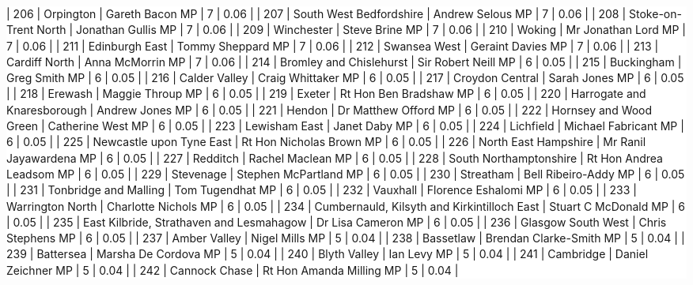 | 206 | Orpington | Gareth Bacon MP | 7 | 0.06 |
| 207 | South West Bedfordshire | Andrew Selous MP | 7 | 0.06 |
| 208 | Stoke-on-Trent North | Jonathan Gullis MP | 7 | 0.06 |
| 209 | Winchester | Steve Brine MP | 7 | 0.06 |
| 210 | Woking | Mr Jonathan Lord MP | 7 | 0.06 |
| 211 | Edinburgh East | Tommy Sheppard MP | 7 | 0.06 |
| 212 | Swansea West | Geraint Davies MP | 7 | 0.06 |
| 213 | Cardiff North | Anna McMorrin MP | 7 | 0.06 |
| 214 | Bromley and Chislehurst | Sir Robert Neill MP | 6 | 0.05 |
| 215 | Buckingham | Greg Smith MP | 6 | 0.05 |
| 216 | Calder Valley | Craig Whittaker MP | 6 | 0.05 |
| 217 | Croydon Central | Sarah Jones MP | 6 | 0.05 |
| 218 | Erewash | Maggie Throup MP | 6 | 0.05 |
| 219 | Exeter | Rt Hon Ben Bradshaw MP | 6 | 0.05 |
| 220 | Harrogate and Knaresborough | Andrew Jones MP | 6 | 0.05 |
| 221 | Hendon | Dr Matthew Offord MP | 6 | 0.05 |
| 222 | Hornsey and Wood Green | Catherine West MP | 6 | 0.05 |
| 223 | Lewisham East | Janet Daby MP | 6 | 0.05 |
| 224 | Lichfield | Michael Fabricant MP | 6 | 0.05 |
| 225 | Newcastle upon Tyne East | Rt Hon Nicholas Brown MP | 6 | 0.05 |
| 226 | North East Hampshire | Mr Ranil Jayawardena MP | 6 | 0.05 |
| 227 | Redditch | Rachel Maclean MP | 6 | 0.05 |
| 228 | South Northamptonshire | Rt Hon Andrea Leadsom MP | 6 | 0.05 |
| 229 | Stevenage | Stephen McPartland MP | 6 | 0.05 |
| 230 | Streatham | Bell Ribeiro-Addy MP | 6 | 0.05 |
| 231 | Tonbridge and Malling | Tom Tugendhat MP | 6 | 0.05 |
| 232 | Vauxhall | Florence Eshalomi MP | 6 | 0.05 |
| 233 | Warrington North | Charlotte Nichols MP | 6 | 0.05 |
| 234 | Cumbernauld, Kilsyth and Kirkintilloch East | Stuart C McDonald MP | 6 | 0.05 |
| 235 | East Kilbride, Strathaven and Lesmahagow | Dr Lisa Cameron MP | 6 | 0.05 |
| 236 | Glasgow South West | Chris Stephens MP | 6 | 0.05 |
| 237 | Amber Valley | Nigel Mills MP | 5 | 0.04 |
| 238 | Bassetlaw | Brendan Clarke-Smith MP | 5 | 0.04 |
| 239 | Battersea | Marsha De Cordova MP | 5 | 0.04 |
| 240 | Blyth Valley | Ian Levy MP | 5 | 0.04 |
| 241 | Cambridge | Daniel Zeichner MP | 5 | 0.04 |
| 242 | Cannock Chase | Rt Hon Amanda Milling MP | 5 | 0.04 |